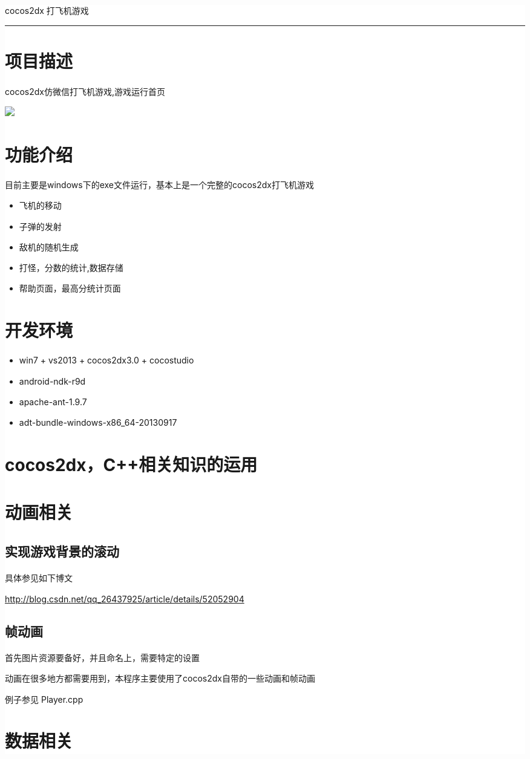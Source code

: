 cocos2dx 打飞机游戏

---

项目描述
===
cocos2dx仿微信打飞机游戏,游戏运行首页

![](http://i.imgur.com/IHRAPcC.png)

功能介绍
===

目前主要是windows下的exe文件运行，基本上是一个完整的cocos2dx打飞机游戏

* 飞机的移动

* 子弹的发射

* 敌机的随机生成

* 打怪，分数的统计,数据存储

* 帮助页面，最高分统计页面

开发环境
===
* win7 + vs2013 + cocos2dx3.0 + cocostudio

* android-ndk-r9d

* apache-ant-1.9.7

* adt-bundle-windows-x86_64-20130917

cocos2dx，C++相关知识的运用
===

# 动画相关

## 实现游戏背景的滚动

具体参见如下博文

http://blog.csdn.net/qq_26437925/article/details/52052904

## 帧动画

首先图片资源要备好，并且命名上，需要特定的设置

动画在很多地方都需要用到，本程序主要使用了cocos2dx自带的一些动画和帧动画

例子参见 Player.cpp


# 数据相关
